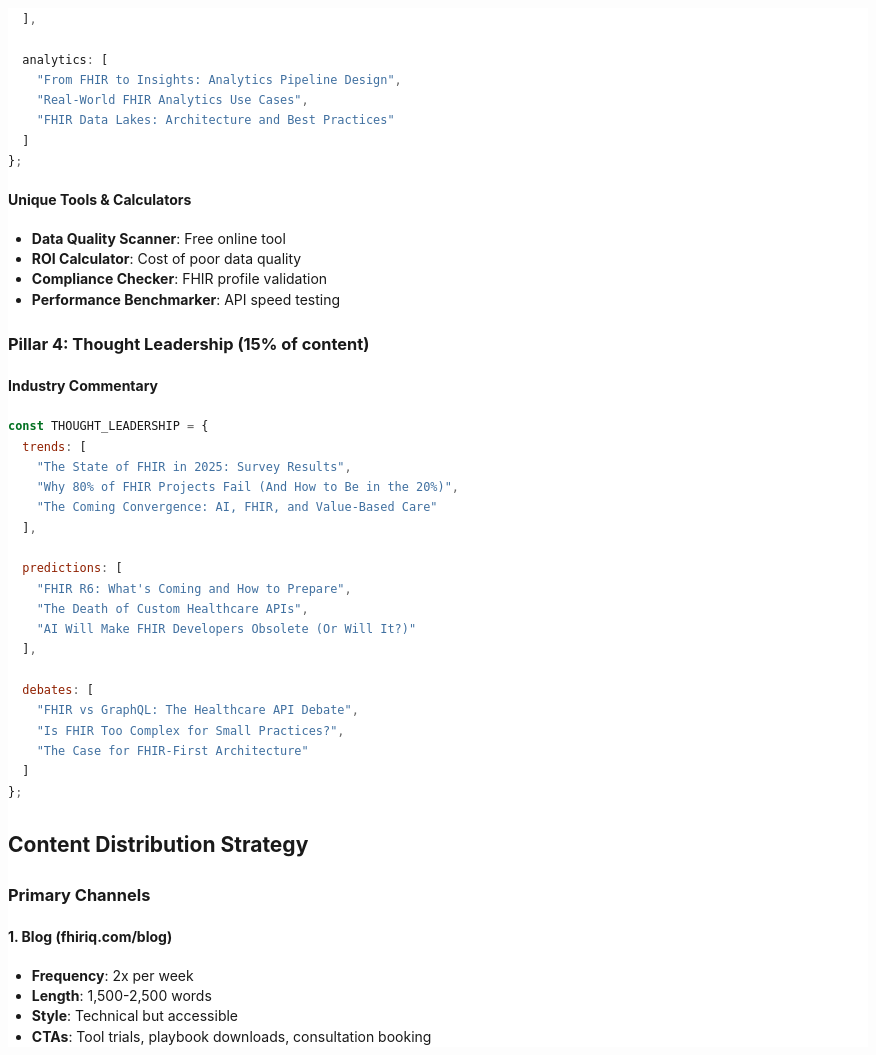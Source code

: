 ```javascript
  ],

  analytics: [
    "From FHIR to Insights: Analytics Pipeline Design",
    "Real-World FHIR Analytics Use Cases",
    "FHIR Data Lakes: Architecture and Best Practices"
  ]
};
```

#### Unique Tools & Calculators
- **Data Quality Scanner**: Free online tool
- **ROI Calculator**: Cost of poor data quality
- **Compliance Checker**: FHIR profile validation
- **Performance Benchmarker**: API speed testing

### Pillar 4: Thought Leadership (15% of content)

#### Industry Commentary
```javascript
const THOUGHT_LEADERSHIP = {
  trends: [
    "The State of FHIR in 2025: Survey Results",
    "Why 80% of FHIR Projects Fail (And How to Be in the 20%)",
    "The Coming Convergence: AI, FHIR, and Value-Based Care"
  ],

  predictions: [
    "FHIR R6: What's Coming and How to Prepare",
    "The Death of Custom Healthcare APIs",
    "AI Will Make FHIR Developers Obsolete (Or Will It?)"
  ],

  debates: [
    "FHIR vs GraphQL: The Healthcare API Debate",
    "Is FHIR Too Complex for Small Practices?",
    "The Case for FHIR-First Architecture"
  ]
};
```

## Content Distribution Strategy

### Primary Channels

#### 1. Blog (fhiriq.com/blog)
- **Frequency**: 2x per week
- **Length**: 1,500-2,500 words
- **Style**: Technical but accessible
- **CTAs**: Tool trials, playbook downloads, consultation booking
